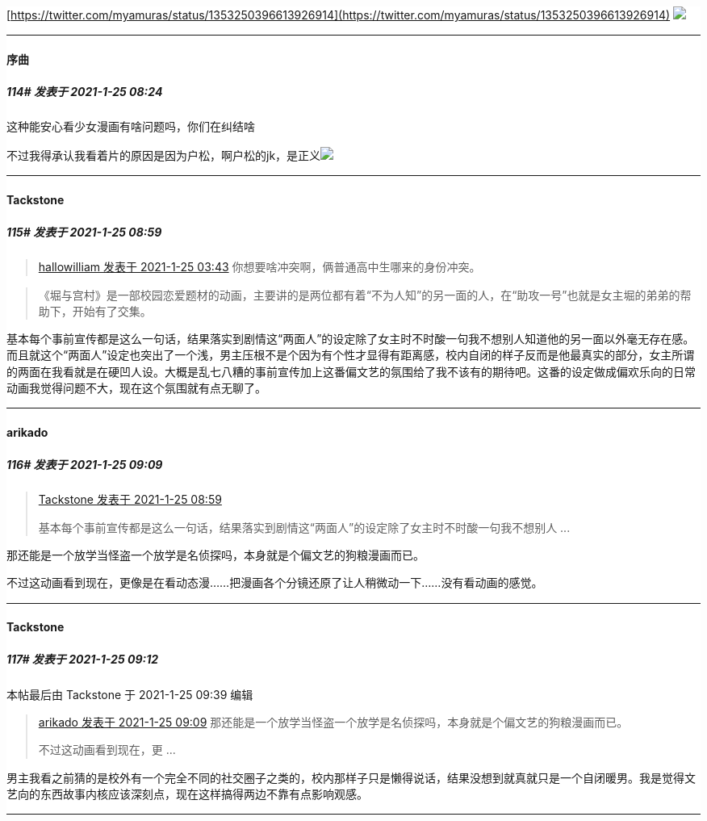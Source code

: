 [https://twitter.com/myamuras/status/1353250396613926914](https://twitter.com/myamuras/status/1353250396613926914)
<img src="https://p.sda1.dev/1/74f1b937f45c655ca034dbe784761ae1/IMG_20210125_071623.jpg" referrerpolicy="no-referrer">

*****

####  序曲  
##### 114#       发表于 2021-1-25 08:24

这种能安心看少女漫画有啥问题吗，你们在纠结啥

不过我得承认我看着片的原因是因为户松，啊户松的jk，是正义<img src="https://static.saraba1st.com/image/smiley/face2017/143.png" referrerpolicy="no-referrer">

*****

####  Tackstone  
##### 115#       发表于 2021-1-25 08:59

<blockquote><a href="httphttps://bbs.saraba1st.com/2b/forum.php?mod=redirect&amp;goto=findpost&amp;pid=50136521&amp;ptid=1981603" target="_blank">hallowilliam 发表于 2021-1-25 03:43</a>
你想要啥冲突啊，俩普通高中生哪来的身份冲突。</blockquote><blockquote> 《堀与宫村》是一部校园恋爱题材的动画，主要讲的是两位都有着“不为人知”的另一面的人，在“助攻一号”也就是女主堀的弟弟的帮助下，开始有了交集。 </blockquote>

基本每个事前宣传都是这么一句话，结果落实到剧情这“两面人”的设定除了女主时不时酸一句我不想别人知道他的另一面以外毫无存在感。而且就这个“两面人”设定也突出了一个浅，男主压根不是个因为有个性才显得有距离感，校内自闭的样子反而是他最真实的部分，女主所谓的两面在我看就是在硬凹人设。大概是乱七八糟的事前宣传加上这番偏文艺的氛围给了我不该有的期待吧。这番的设定做成偏欢乐向的日常动画我觉得问题不大，现在这个氛围就有点无聊了。

*****

####  arikado  
##### 116#       发表于 2021-1-25 09:09

<blockquote><a href="httphttps://bbs.saraba1st.com/2b/forum.php?mod=redirect&amp;goto=findpost&amp;pid=50137090&amp;ptid=1981603" target="_blank">Tackstone 发表于 2021-1-25 08:59</a>

基本每个事前宣传都是这么一句话，结果落实到剧情这“两面人”的设定除了女主时不时酸一句我不想别人 ...</blockquote>
那还能是一个放学当怪盗一个放学是名侦探吗，本身就是个偏文艺的狗粮漫画而已。

不过这动画看到现在，更像是在看动态漫……把漫画各个分镜还原了让人稍微动一下……没有看动画的感觉。

*****

####  Tackstone  
##### 117#       发表于 2021-1-25 09:12

 本帖最后由 Tackstone 于 2021-1-25 09:39 编辑 
<blockquote><a href="httphttps://bbs.saraba1st.com/2b/forum.php?mod=redirect&amp;goto=findpost&amp;pid=50137162&amp;ptid=1981603" target="_blank">arikado 发表于 2021-1-25 09:09</a>
那还能是一个放学当怪盗一个放学是名侦探吗，本身就是个偏文艺的狗粮漫画而已。

不过这动画看到现在，更 ...</blockquote>
男主我看之前猜的是校外有一个完全不同的社交圈子之类的，校内那样子只是懒得说话，结果没想到就真就只是一个自闭暖男。我是觉得文艺向的东西故事内核应该深刻点，现在这样搞得两边不靠有点影响观感。

*****
